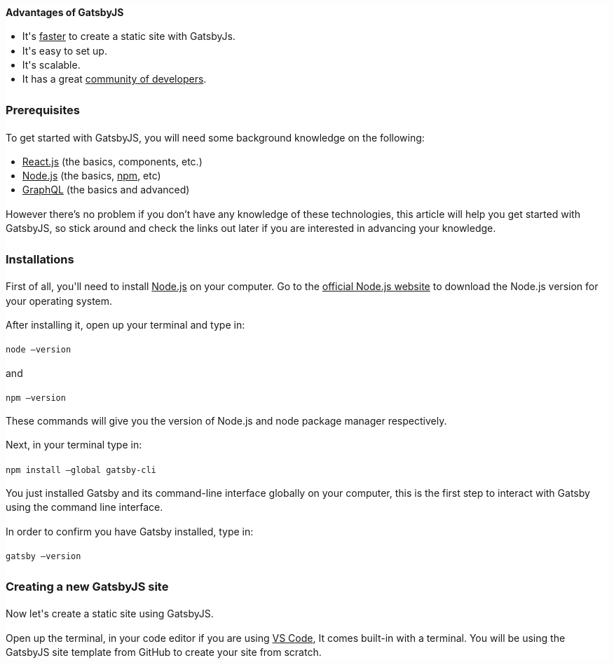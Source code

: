 **Advantages of GatsbyJS**
- It's [faster](https://www.gatsbyjs.com/contributing/how-to-pitch-gatsby/) to create a static site with GatsbyJs.
- It's easy to set up.
- It's scalable.
- It has a great [community of developers](https://www.gatsbyjs.com/contributing/community/).

### Prerequisites

To get started with GatsbyJS, you will need some background knowledge on the following:
- [React.js](https://reactjs.org/) (the basics, components, etc.)
- [Node.js](https://nodejs.org/en/) (the basics, [npm](https://www.npmjs.com/), etc)
- [GraphQL](https://graphql.org/) (the basics and advanced)

However there’s no problem if you don’t have any knowledge of these technologies, this article will help you get started with GatsbyJS, so stick around and check the links out later if you are interested in advancing your knowledge.

### Installations

First of all, you'll need to install [Node.js](https://nodejs.org/en/) on your computer.
Go to the [official Node.js website](https://nodejs.org/en/) to download the Node.js version for your operating system.

After installing it, open up your terminal and type in:

```bash
node –version
```

and

```bash
npm –version
```

These commands will give you the version of Node.js and node package manager respectively.

Next, in your terminal type in:

```bash
npm install –global gatsby-cli
```

You just installed Gatsby and its command-line interface globally on your computer, this is the first step to interact with Gatsby using the command line interface.

In order to confirm you have Gatsby installed, type in:

```bash
gatsby –version
```

### Creating a new GatsbyJS site

Now let's create a static site using GatsbyJS.

Open up the terminal, in your code editor if you are using [VS Code](https://code.visualstudio.com/), It comes built-in with a terminal. You will be using the GatsbyJS site template from GitHub to create your site from scratch.
